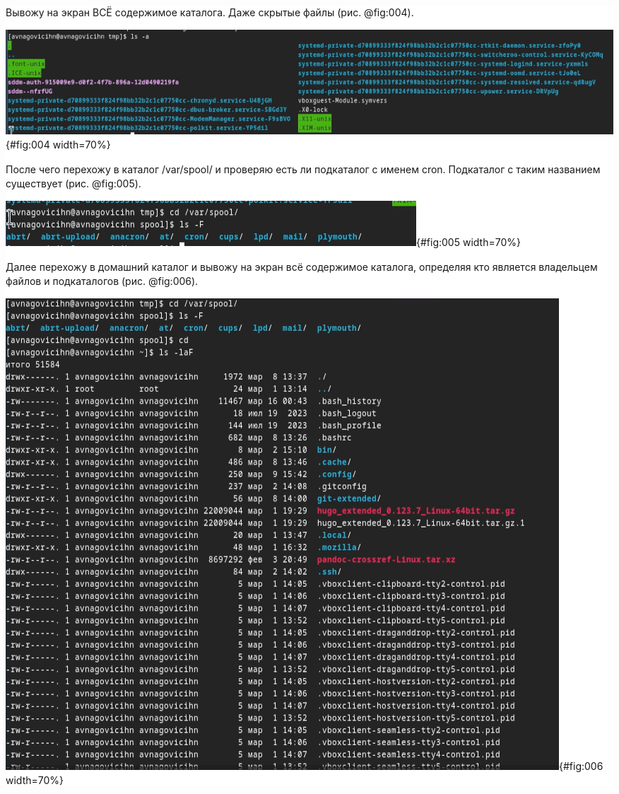 Вывожу на экран ВСЁ содержимое каталога. Даже скрытые файлы (рис. @fig:004).

![Содержимое каталога](image/4.PNG){#fig:004 width=70%}

После чего перехожу в каталог /var/spool/ и проверяю есть ли подкаталог с именем сron. Подкаталог с таким названием существует (рис. @fig:005).

![Содержимое каталога](image/5.PNG){#fig:005 width=70%}

Далее перехожу в домашний каталог и вывожу на экран всё содержимое каталога, определяя кто является владельцем файлов и подкаталогов (рис. @fig:006).

![Содержимое домашнего каталога](image/6.PNG){#fig:006 width=70%}
